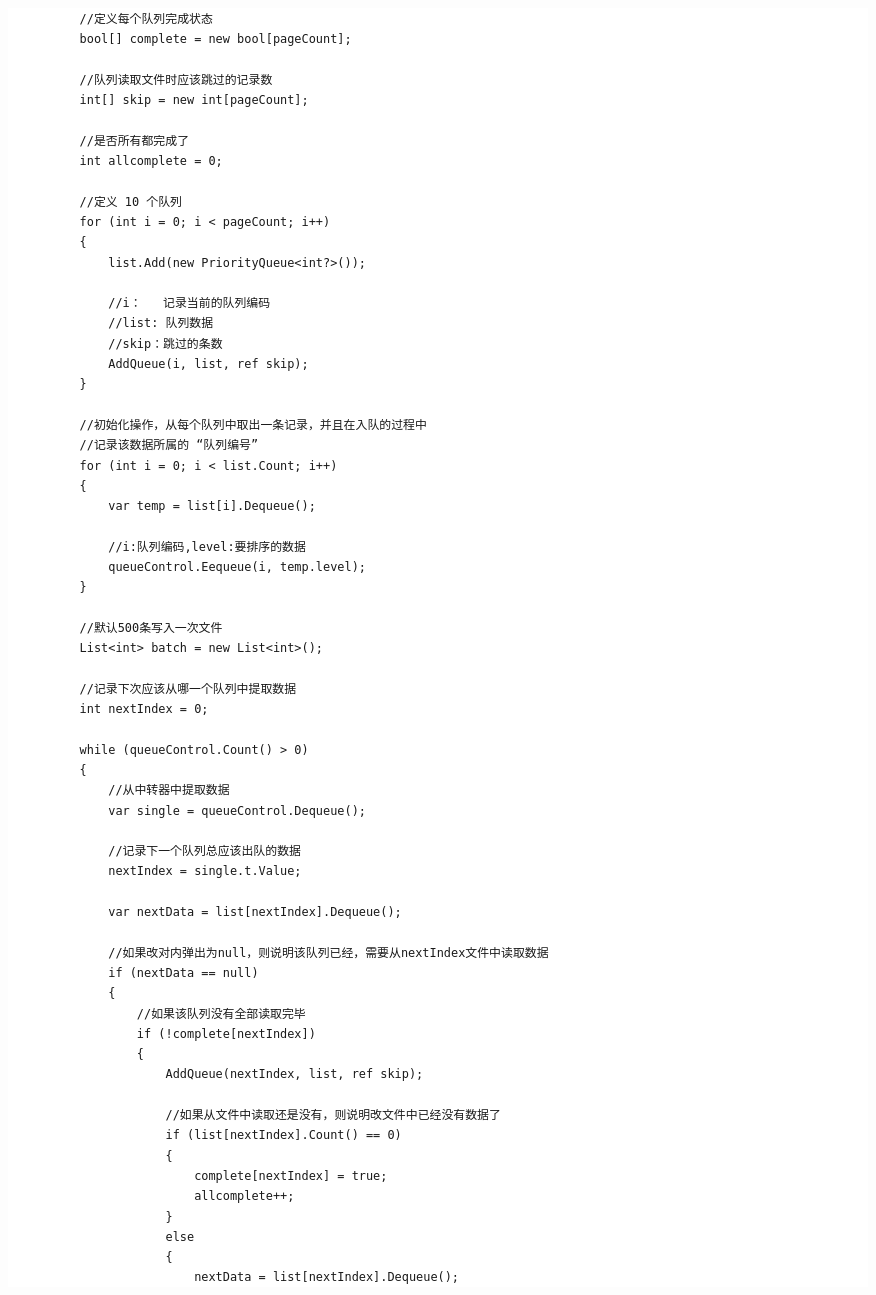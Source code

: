 ```
          //定义每个队列完成状态
          bool[] complete = new bool[pageCount];
 
          //队列读取文件时应该跳过的记录数
          int[] skip = new int[pageCount];
 
          //是否所有都完成了
          int allcomplete = 0;
 
          //定义 10 个队列
          for (int i = 0; i < pageCount; i++)
          {
              list.Add(new PriorityQueue<int?>());
 
              //i：   记录当前的队列编码
              //list: 队列数据
              //skip：跳过的条数
              AddQueue(i, list, ref skip);
          }
 
          //初始化操作，从每个队列中取出一条记录，并且在入队的过程中
          //记录该数据所属的 “队列编号”
          for (int i = 0; i < list.Count; i++)
          {
              var temp = list[i].Dequeue();
 
              //i:队列编码,level:要排序的数据
              queueControl.Eequeue(i, temp.level);
          }
 
          //默认500条写入一次文件
          List<int> batch = new List<int>();
 
          //记录下次应该从哪一个队列中提取数据
          int nextIndex = 0;
 
          while (queueControl.Count() > 0)
          {
              //从中转器中提取数据
              var single = queueControl.Dequeue();
 
              //记录下一个队列总应该出队的数据
              nextIndex = single.t.Value;
 
              var nextData = list[nextIndex].Dequeue();
 
              //如果改对内弹出为null，则说明该队列已经，需要从nextIndex文件中读取数据
              if (nextData == null)
              {
                  //如果该队列没有全部读取完毕
                  if (!complete[nextIndex])
                  {
                      AddQueue(nextIndex, list, ref skip);
 
                      //如果从文件中读取还是没有，则说明改文件中已经没有数据了
                      if (list[nextIndex].Count() == 0)
                      {
                          complete[nextIndex] = true;
                          allcomplete++;
                      }
                      else
                      {
                          nextData = list[nextIndex].Dequeue();
```

[0]: http://www.cnblogs.com/huangxincheng/archive/2012/12/19/2824943.html
[1]: http://images.cnitblog.com/blog/214741/201212/19135427-8d678fffb48d4d24a054014b441542a2.png
[2]: #